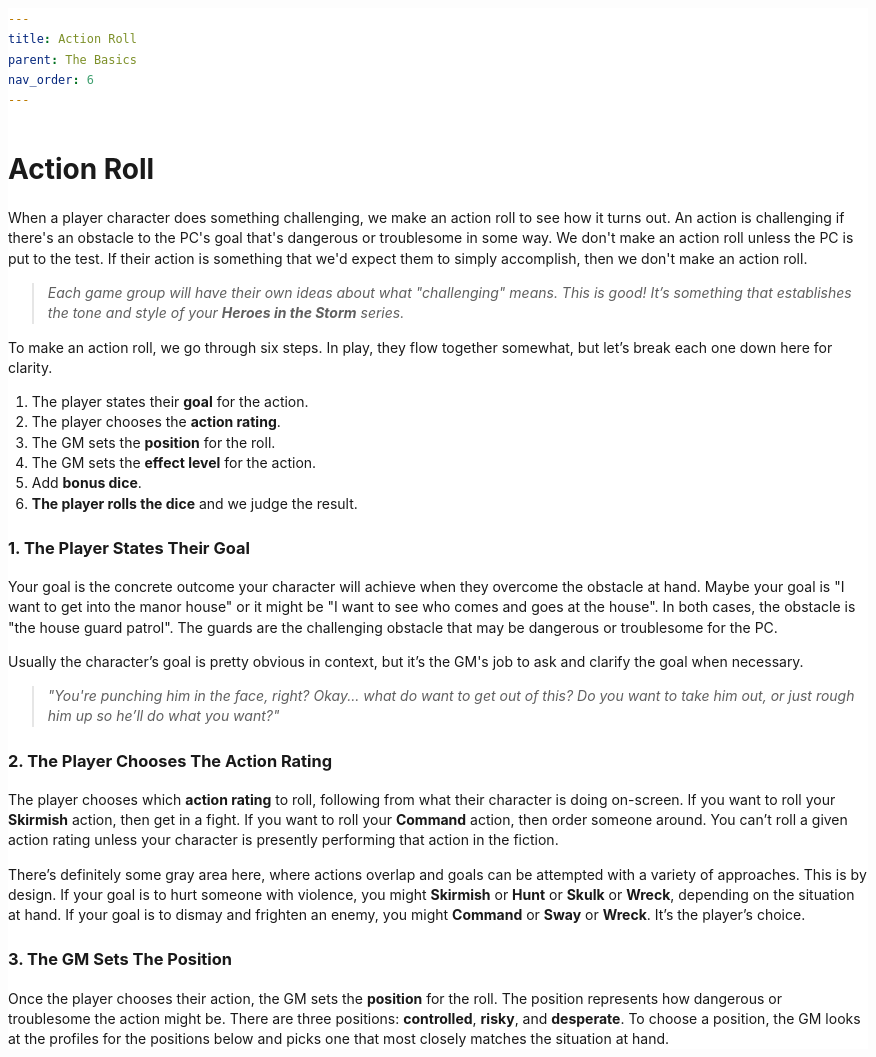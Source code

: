 ```yaml
---
title: Action Roll
parent: The Basics
nav_order: 6
---
```


# Action Roll

When a player character does something challenging, we make an action roll to see how it turns out. An action is challenging if there's an obstacle to the PC's goal that's dangerous or troublesome in some way. We don't make an action roll unless the PC is put to the test. If their action is something that we'd expect them to simply accomplish, then we don't make an action roll.

> *Each game group will have their own ideas about what "challenging" means. This is good! It’s something that establishes the tone and style of your **Heroes in the Storm** series.*

To make an action roll, we go through six steps. In play, they flow together somewhat, but let’s break each one down here for clarity.

1. The player states their **goal** for the action.
2. The player chooses the **action rating**.
3. The GM sets the **position** for the roll.
4. The GM sets the **effect level** for the action.
5. Add **bonus dice**.
6. **The player rolls the dice** and we judge the result.

### 1. The Player States Their Goal
Your goal is the concrete outcome your character will achieve when they overcome the obstacle at hand. Maybe your goal is "I want to get into the manor house" or it might be "I want to see who comes and goes at the house". In both cases, the obstacle is "the house guard patrol". The guards are the challenging obstacle that may be dangerous or troublesome for the PC.

Usually the character’s goal is pretty obvious in context, but it’s the GM's job to ask and clarify the goal when necessary.

> *"You're punching him in the face, right? Okay... what do want to get out of this? Do you want to take him out, or just rough him up so he’ll do what you want?"*

### 2. The Player Chooses The Action Rating
The player chooses which **action rating** to roll, following from what their character is doing on-screen. If you want to roll your **Skirmish** action, then get in a fight. If you want to roll your **Command** action, then order someone around. You can’t roll a given action rating unless your character is presently performing that action in the fiction.

There’s definitely some gray area here, where actions overlap and goals can be attempted with a variety of approaches. This is by design. If your goal is to hurt someone with violence, you might **Skirmish** or **Hunt** or **Skulk** or **Wreck**, depending on the situation at hand. If your goal is to dismay and frighten an enemy, you might **Command** or **Sway** or **Wreck**. It’s the player’s choice.

### 3. The GM Sets The Position
Once the player chooses their action, the GM sets the **position** for the roll. The position represents how dangerous or troublesome the action might be. There are three positions: **controlled**, **risky**, and **desperate**. To choose a position, the GM looks at the profiles for the positions below and picks one that most closely matches the situation at hand.
